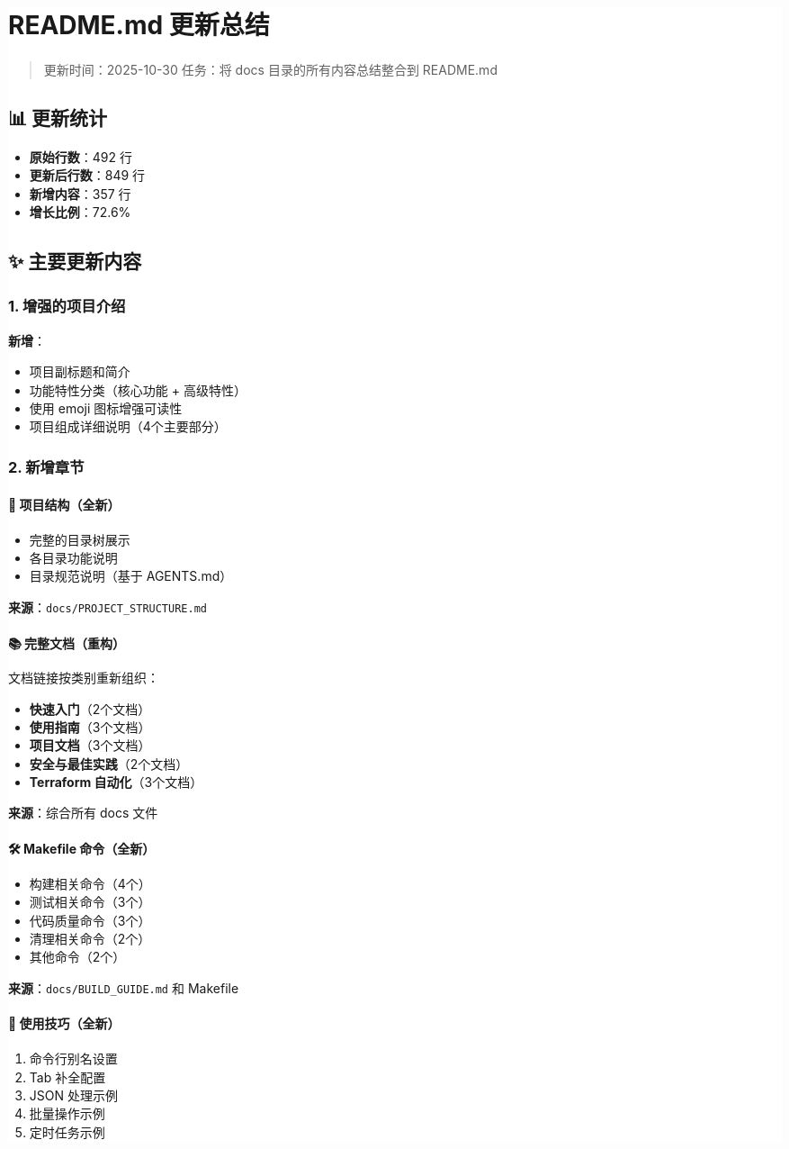 # README.md 更新总结

> 更新时间：2025-10-30
> 任务：将 docs 目录的所有内容总结整合到 README.md

## 📊 更新统计

- **原始行数**：492 行
- **更新后行数**：849 行
- **新增内容**：357 行
- **增长比例**：72.6%

## ✨ 主要更新内容

### 1. 增强的项目介绍

**新增**：
- 项目副标题和简介
- 功能特性分类（核心功能 + 高级特性）
- 使用 emoji 图标增强可读性
- 项目组成详细说明（4个主要部分）

### 2. 新增章节

#### 📁 项目结构（全新）
- 完整的目录树展示
- 各目录功能说明
- 目录规范说明（基于 AGENTS.md）

**来源**：`docs/PROJECT_STRUCTURE.md`

#### 📚 完整文档（重构）
文档链接按类别重新组织：
- **快速入门**（2个文档）
- **使用指南**（3个文档）
- **项目文档**（3个文档）
- **安全与最佳实践**（2个文档）
- **Terraform 自动化**（3个文档）

**来源**：综合所有 docs 文件

#### 🛠️ Makefile 命令（全新）
- 构建相关命令（4个）
- 测试相关命令（3个）
- 代码质量命令（3个）
- 清理相关命令（2个）
- 其他命令（2个）

**来源**：`docs/BUILD_GUIDE.md` 和 Makefile

#### 🔑 使用技巧（全新）
1. 命令行别名设置
2. Tab 补全配置
3. JSON 处理示例
4. 批量操作示例
5. 定时任务示例
